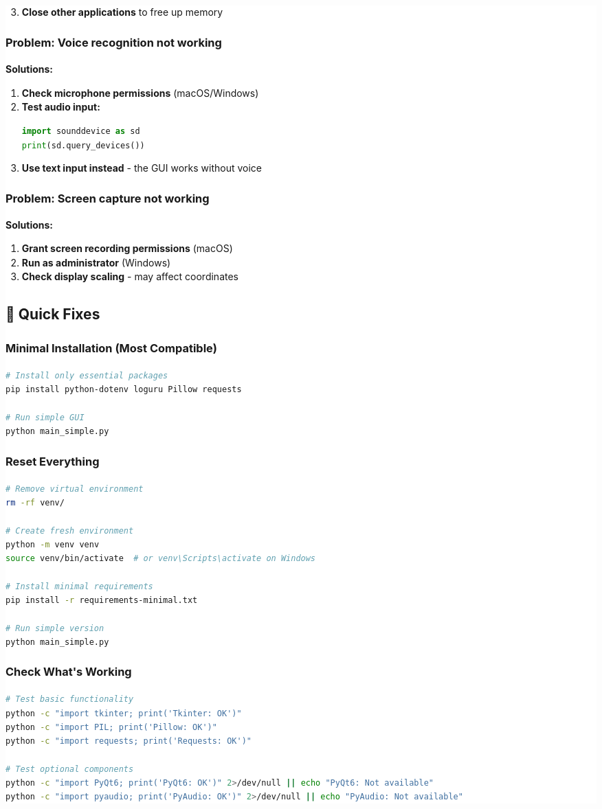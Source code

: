 3. **Close other applications** to free up memory

### Problem: Voice recognition not working

**Solutions:**
1. **Check microphone permissions** (macOS/Windows)
2. **Test audio input:**
   ```python
   import sounddevice as sd
   print(sd.query_devices())
   ```
3. **Use text input instead** - the GUI works without voice

### Problem: Screen capture not working

**Solutions:**
1. **Grant screen recording permissions** (macOS)
2. **Run as administrator** (Windows)
3. **Check display scaling** - may affect coordinates

## 🚀 Quick Fixes

### Minimal Installation (Most Compatible)
```bash
# Install only essential packages
pip install python-dotenv loguru Pillow requests

# Run simple GUI
python main_simple.py
```

### Reset Everything
```bash
# Remove virtual environment
rm -rf venv/

# Create fresh environment
python -m venv venv
source venv/bin/activate  # or venv\Scripts\activate on Windows

# Install minimal requirements
pip install -r requirements-minimal.txt

# Run simple version
python main_simple.py
```

### Check What's Working
```bash
# Test basic functionality
python -c "import tkinter; print('Tkinter: OK')"
python -c "import PIL; print('Pillow: OK')"
python -c "import requests; print('Requests: OK')"

# Test optional components
python -c "import PyQt6; print('PyQt6: OK')" 2>/dev/null || echo "PyQt6: Not available"
python -c "import pyaudio; print('PyAudio: OK')" 2>/dev/null || echo "PyAudio: Not available"
```
